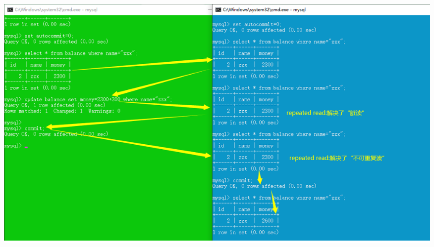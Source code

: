   ![image-20210823163921044](MySQL%E5%AD%A6%E4%B9%A0%E7%AC%94%E8%AE%B0/image-20210823163921044.png)
